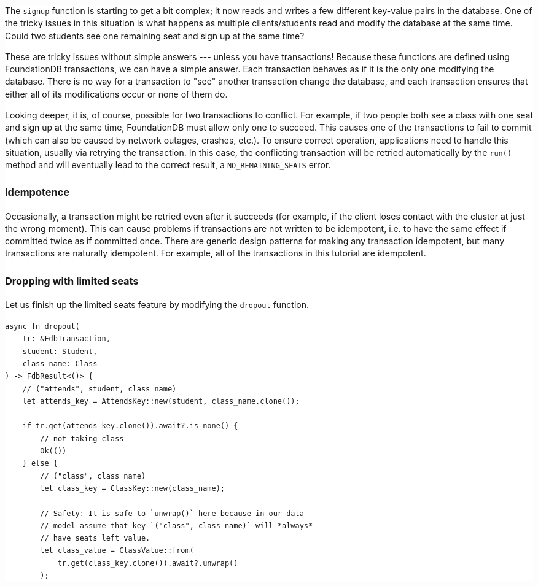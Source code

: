The `signup` function is starting to get a bit complex; it now reads
and writes a few different key-value pairs in the database. One of the
tricky issues in this situation is what happens as multiple
clients/students read and modify the database at the same time. Could
two students see one remaining seat and sign up at the same time?

These are tricky issues without simple answers --- unless you have
transactions! Because these functions are defined using FoundationDB
transactions, we can have a simple answer. Each transaction behaves as
if it is the only one modifying the database. There is no way for a
transaction to "see" another transaction change the database, and each
transaction ensures that either all of its modifications occur or none
of them do.

Looking deeper, it is, of course, possible for two transactions to
conflict. For example, if two people both see a class with one seat
and sign up at the same time, FoundationDB must allow only one to
succeed. This causes one of the transactions to fail to commit (which
can also be caused by network outages, crashes, etc.). To ensure
correct operation, applications need to handle this situation, usually
via retrying the transaction. In this case, the conflicting
transaction will be retried automatically by the `run()` method and
will eventually lead to the correct result, a `NO_REMAINING_SEATS`
error.

### Idempotence

Occasionally, a transaction might be retried even after it succeeds
(for example, if the client loses contact with the cluster at just the
wrong moment). This can cause problems if transactions are not written
to be idempotent, i.e. to have the same effect if committed twice as if
committed once. There are generic design patterns for [making any
transaction
idempotent](https://apple.github.io/foundationdb/developer-guide.html#developer-guide-unknown-results),
but many transactions are naturally idempotent. For example, all of the
transactions in this tutorial are idempotent.

### Dropping with limited seats

Let us finish up the limited seats feature by modifying the `dropout`
function.

```rust,hl_lines=9-24 27
async fn dropout(
    tr: &FdbTransaction,
    student: Student,
    class_name: Class
) -> FdbResult<()> {
    // ("attends", student, class_name)
    let attends_key = AttendsKey::new(student, class_name.clone());

    if tr.get(attends_key.clone()).await?.is_none() {
        // not taking class
        Ok(())
    } else {
        // ("class", class_name)
        let class_key = ClassKey::new(class_name);

        // Safety: It is safe to `unwrap()` here because in our data
        // model assume that key `("class", class_name)` will *always*
        // have seats left value.
        let class_value = ClassValue::from(
            tr.get(class_key.clone()).await?.unwrap()
        );
```